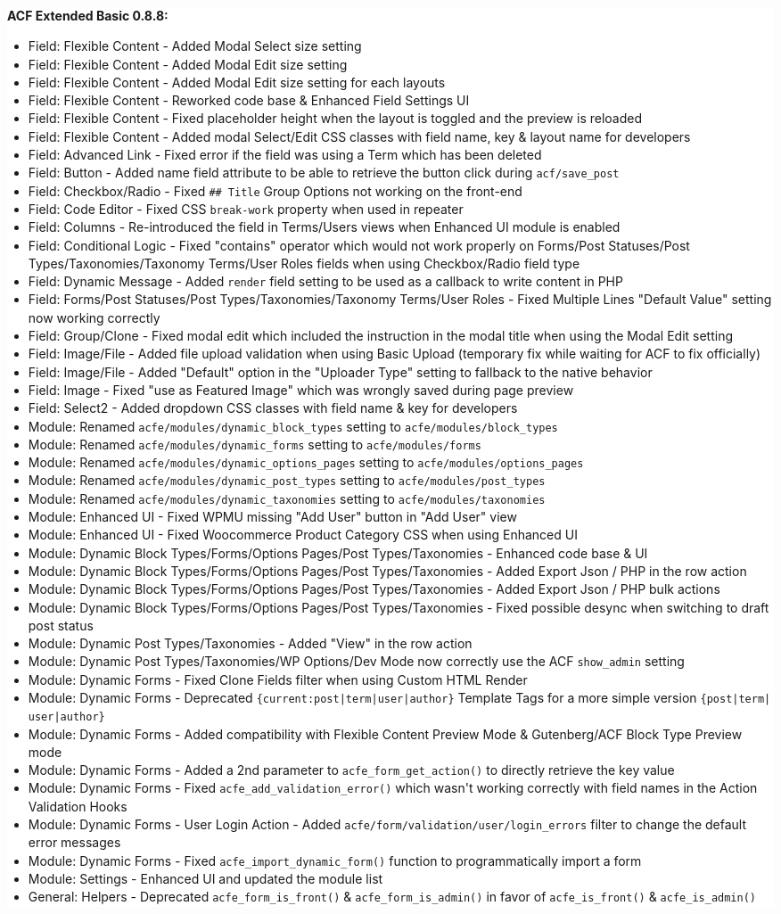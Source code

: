 **ACF Extended Basic 0.8.8:**

* Field: Flexible Content - Added Modal Select size setting
* Field: Flexible Content - Added Modal Edit size setting
* Field: Flexible Content - Added Modal Edit size setting for each layouts
* Field: Flexible Content - Reworked code base & Enhanced Field Settings UI
* Field: Flexible Content - Fixed placeholder height when the layout is toggled and the preview is reloaded
* Field: Flexible Content - Added modal Select/Edit CSS classes with field name, key & layout name for developers
* Field: Advanced Link - Fixed error if the field was using a Term which has been deleted
* Field: Button - Added name field attribute to be able to retrieve the button click during `acf/save_post`
* Field: Checkbox/Radio - Fixed `## Title` Group Options not working on the front-end
* Field: Code Editor - Fixed CSS `break-work` property when used in repeater
* Field: Columns - Re-introduced the field in Terms/Users views when Enhanced UI module is enabled
* Field: Conditional Logic - Fixed "contains" operator which would not work properly on Forms/Post Statuses/Post Types/Taxonomies/Taxonomy Terms/User Roles fields when using Checkbox/Radio field type
* Field: Dynamic Message - Added `render` field setting to be used as a callback to write content in PHP
* Field: Forms/Post Statuses/Post Types/Taxonomies/Taxonomy Terms/User Roles - Fixed Multiple Lines "Default Value" setting now working correctly
* Field: Group/Clone - Fixed modal edit which included the instruction in the modal title when using the Modal Edit setting
* Field: Image/File - Added file upload validation when using Basic Upload (temporary fix while waiting for ACF to fix officially)
* Field: Image/File - Added "Default" option in the "Uploader Type" setting to fallback to the native behavior
* Field: Image - Fixed "use as Featured Image" which was wrongly saved during page preview
* Field: Select2 - Added dropdown CSS classes with field name & key for developers
* Module: Renamed `acfe/modules/dynamic_block_types` setting to `acfe/modules/block_types`
* Module: Renamed `acfe/modules/dynamic_forms` setting to `acfe/modules/forms`
* Module: Renamed `acfe/modules/dynamic_options_pages` setting to `acfe/modules/options_pages`
* Module: Renamed `acfe/modules/dynamic_post_types` setting to `acfe/modules/post_types`
* Module: Renamed `acfe/modules/dynamic_taxonomies` setting to `acfe/modules/taxonomies`
* Module: Enhanced UI - Fixed WPMU missing "Add User" button in "Add User" view
* Module: Enhanced UI - Fixed Woocommerce Product Category CSS when using Enhanced UI
* Module: Dynamic Block Types/Forms/Options Pages/Post Types/Taxonomies - Enhanced code base & UI
* Module: Dynamic Block Types/Forms/Options Pages/Post Types/Taxonomies - Added Export Json / PHP in the row action
* Module: Dynamic Block Types/Forms/Options Pages/Post Types/Taxonomies - Added Export Json / PHP bulk actions
* Module: Dynamic Block Types/Forms/Options Pages/Post Types/Taxonomies - Fixed possible desync when switching to draft post status
* Module: Dynamic Post Types/Taxonomies - Added "View" in the row action
* Module: Dynamic Post Types/Taxonomies/WP Options/Dev Mode now correctly use the ACF `show_admin` setting
* Module: Dynamic Forms - Fixed Clone Fields filter when using Custom HTML Render
* Module: Dynamic Forms - Deprecated `{current:post|term|user|author}` Template Tags for a more simple version `{post|term|user|author}`
* Module: Dynamic Forms - Added compatibility with Flexible Content Preview Mode & Gutenberg/ACF Block Type Preview mode
* Module: Dynamic Forms - Added a 2nd parameter to `acfe_form_get_action()` to directly retrieve the key value
* Module: Dynamic Forms - Fixed `acfe_add_validation_error()` which wasn't working correctly with field names in the Action Validation Hooks
* Module: Dynamic Forms - User Login Action - Added `acfe/form/validation/user/login_errors` filter to change the default error messages
* Module: Dynamic Forms - Fixed `acfe_import_dynamic_form()` function to programmatically import a form
* Module: Settings - Enhanced UI and updated the module list
* General: Helpers - Deprecated `acfe_form_is_front()` & `acfe_form_is_admin()` in favor of `acfe_is_front()` & `acfe_is_admin()`